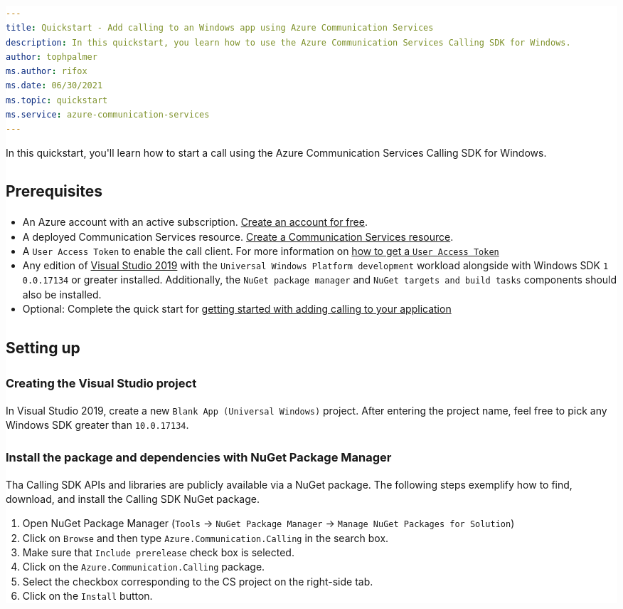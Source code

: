 ```yaml
---
title: Quickstart - Add calling to an Windows app using Azure Communication Services
description: In this quickstart, you learn how to use the Azure Communication Services Calling SDK for Windows.
author: tophpalmer
ms.author: rifox
ms.date: 06/30/2021
ms.topic: quickstart
ms.service: azure-communication-services
---
```


In this quickstart, you'll learn how to start a call using the Azure Communication Services Calling SDK for Windows.

## Prerequisites

- An Azure account with an active subscription. [Create an account for free](https://azure.microsoft.com/free/?WT.mc_id=A261C142F). 
- A deployed Communication Services resource. [Create a Communication Services resource](../../../create-communication-resource.md).
- A `User Access Token` to enable the call client. For more information on [how to get a `User Access Token`](../../../access-tokens.md)
- Any edition of [Visual Studio 2019](https://visualstudio.microsoft.com/downloads/) with the `Universal Windows Platform development` workload alongside with Windows SDK `10.0.17134` or greater installed. Additionally, the `NuGet package manager` and `NuGet targets and build tasks` components should also be installed.
- Optional: Complete the quick start for [getting started with adding calling to your application](../../getting-started-with-calling.md)

## Setting up

### Creating the Visual Studio project

In Visual Studio 2019, create a new `Blank App (Universal Windows)` project. After entering the project name, feel free to pick any Windows SDK greater than `10.0.17134`. 

### Install the package and dependencies with NuGet Package Manager

Tha Calling SDK APIs and libraries are publicly available via a NuGet package.
The following steps exemplify how to find, download, and install the Calling SDK NuGet package.

1. Open NuGet Package Manager (`Tools` -> `NuGet Package Manager` -> `Manage NuGet Packages for Solution`)
2. Click on `Browse` and then type `Azure.Communication.Calling` in the search box.
3. Make sure that `Include prerelease` check box is selected.
4. Click on the `Azure.Communication.Calling` package.
5. Select the checkbox corresponding to the CS project on the right-side tab.
6. Click on the `Install` button.
